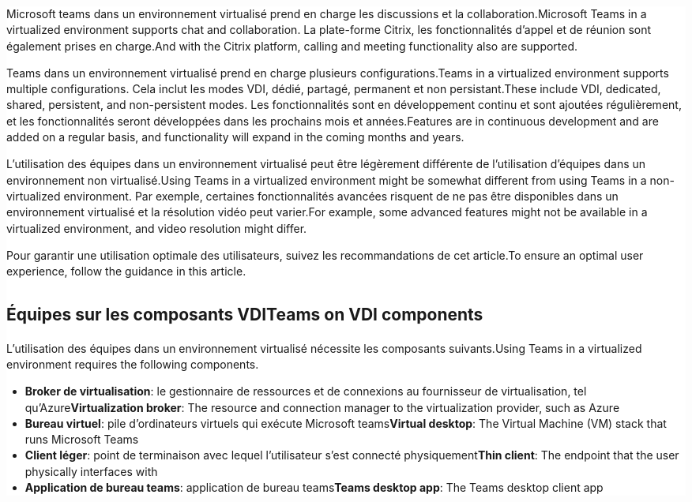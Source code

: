 <span data-ttu-id="8bb59-108">Microsoft teams dans un environnement virtualisé prend en charge les discussions et la collaboration.</span><span class="sxs-lookup"><span data-stu-id="8bb59-108">Microsoft Teams in a virtualized environment supports chat and collaboration.</span></span> <span data-ttu-id="8bb59-109">La plate-forme Citrix, les fonctionnalités d’appel et de réunion sont également prises en charge.</span><span class="sxs-lookup"><span data-stu-id="8bb59-109">And with the Citrix platform, calling and meeting functionality also are supported.</span></span>

<span data-ttu-id="8bb59-110">Teams dans un environnement virtualisé prend en charge plusieurs configurations.</span><span class="sxs-lookup"><span data-stu-id="8bb59-110">Teams in a virtualized environment supports multiple configurations.</span></span> <span data-ttu-id="8bb59-111">Cela inclut les modes VDI, dédié, partagé, permanent et non persistant.</span><span class="sxs-lookup"><span data-stu-id="8bb59-111">These include VDI, dedicated, shared, persistent, and non-persistent modes.</span></span> <span data-ttu-id="8bb59-112">Les fonctionnalités sont en développement continu et sont ajoutées régulièrement, et les fonctionnalités seront développées dans les prochains mois et années.</span><span class="sxs-lookup"><span data-stu-id="8bb59-112">Features are in continuous development and are added on a regular basis, and functionality will expand in the coming months and years.</span></span>
 
<span data-ttu-id="8bb59-113">L’utilisation des équipes dans un environnement virtualisé peut être légèrement différente de l’utilisation d’équipes dans un environnement non virtualisé.</span><span class="sxs-lookup"><span data-stu-id="8bb59-113">Using Teams in a virtualized environment might be somewhat different from using Teams in a non-virtualized environment.</span></span> <span data-ttu-id="8bb59-114">Par exemple, certaines fonctionnalités avancées risquent de ne pas être disponibles dans un environnement virtualisé et la résolution vidéo peut varier.</span><span class="sxs-lookup"><span data-stu-id="8bb59-114">For example, some advanced features might not be available in a virtualized environment, and video resolution might differ.</span></span> 

<span data-ttu-id="8bb59-115">Pour garantir une utilisation optimale des utilisateurs, suivez les recommandations de cet article.</span><span class="sxs-lookup"><span data-stu-id="8bb59-115">To ensure an optimal user experience, follow the guidance in this article.</span></span>

## <a name="teams-on-vdi-components"></a><span data-ttu-id="8bb59-116">Équipes sur les composants VDI</span><span class="sxs-lookup"><span data-stu-id="8bb59-116">Teams on VDI components</span></span>

<span data-ttu-id="8bb59-117">L’utilisation des équipes dans un environnement virtualisé nécessite les composants suivants.</span><span class="sxs-lookup"><span data-stu-id="8bb59-117">Using Teams in a virtualized environment requires the following components.</span></span>

- <span data-ttu-id="8bb59-118">**Broker de virtualisation**: le gestionnaire de ressources et de connexions au fournisseur de virtualisation, tel qu’Azure</span><span class="sxs-lookup"><span data-stu-id="8bb59-118">**Virtualization broker**: The resource and connection manager to the virtualization provider, such as Azure</span></span>
- <span data-ttu-id="8bb59-119">**Bureau virtuel**: pile d’ordinateurs virtuels qui exécute Microsoft teams</span><span class="sxs-lookup"><span data-stu-id="8bb59-119">**Virtual desktop**: The Virtual Machine (VM) stack that runs Microsoft Teams</span></span>
- <span data-ttu-id="8bb59-120">**Client léger**: point de terminaison avec lequel l’utilisateur s’est connecté physiquement</span><span class="sxs-lookup"><span data-stu-id="8bb59-120">**Thin client**: The endpoint that the user physically interfaces with</span></span>
- <span data-ttu-id="8bb59-121">**Application de bureau teams**: application de bureau teams</span><span class="sxs-lookup"><span data-stu-id="8bb59-121">**Teams desktop app**: The Teams desktop client app</span></span>
